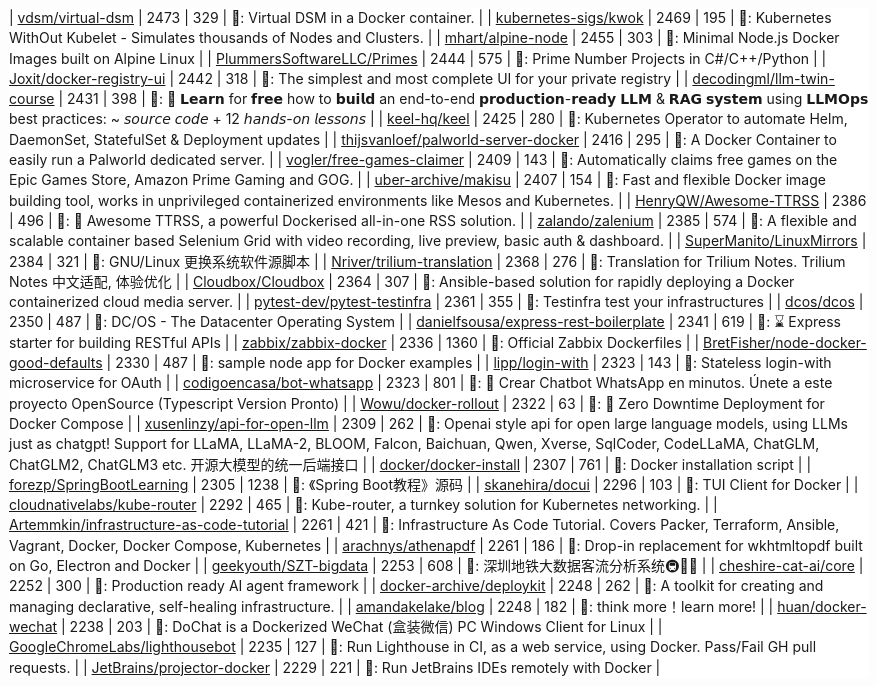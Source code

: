| [vdsm/virtual-dsm](https://github.com/vdsm/virtual-dsm) | 2473 | 329 | 📝: Virtual DSM in a Docker container. |
| [kubernetes-sigs/kwok](https://github.com/kubernetes-sigs/kwok) | 2469 | 195 | 📝: Kubernetes WithOut Kubelet -  Simulates thousands of Nodes and Clusters. |
| [mhart/alpine-node](https://github.com/mhart/alpine-node) | 2455 | 303 | 📝: Minimal Node.js Docker Images built on Alpine Linux |
| [PlummersSoftwareLLC/Primes](https://github.com/PlummersSoftwareLLC/Primes) | 2444 | 575 | 📝: Prime Number Projects in C#/C++/Python |
| [Joxit/docker-registry-ui](https://github.com/Joxit/docker-registry-ui) | 2442 | 318 | 📝: The simplest and most complete UI for your private registry |
| [decodingml/llm-twin-course](https://github.com/decodingml/llm-twin-course) | 2431 | 398 | 📝: 🤖 𝗟𝗲𝗮𝗿𝗻 for 𝗳𝗿𝗲𝗲 how to 𝗯𝘂𝗶𝗹𝗱 an end-to-end 𝗽𝗿𝗼𝗱𝘂𝗰𝘁𝗶𝗼𝗻-𝗿𝗲𝗮𝗱𝘆 𝗟𝗟𝗠 & 𝗥𝗔𝗚 𝘀𝘆𝘀𝘁𝗲𝗺 using 𝗟𝗟𝗠𝗢𝗽𝘀 best practices: ~ 𝘴𝘰𝘶𝘳𝘤𝘦 𝘤𝘰𝘥𝘦 + 12 𝘩𝘢𝘯𝘥𝘴-𝘰𝘯 𝘭𝘦𝘴𝘴𝘰𝘯𝘴 |
| [keel-hq/keel](https://github.com/keel-hq/keel) | 2425 | 280 | 📝: Kubernetes Operator to automate Helm, DaemonSet, StatefulSet & Deployment updates |
| [thijsvanloef/palworld-server-docker](https://github.com/thijsvanloef/palworld-server-docker) | 2416 | 295 | 📝: A Docker Container to easily run a Palworld dedicated server. |
| [vogler/free-games-claimer](https://github.com/vogler/free-games-claimer) | 2409 | 143 | 📝: Automatically claims free games on the Epic Games Store, Amazon Prime Gaming and GOG. |
| [uber-archive/makisu](https://github.com/uber-archive/makisu) | 2407 | 154 | 📝: Fast and flexible Docker image building tool, works in unprivileged containerized environments like Mesos and Kubernetes. |
| [HenryQW/Awesome-TTRSS](https://github.com/HenryQW/Awesome-TTRSS) | 2386 | 496 | 📝: 🐋 Awesome TTRSS, a powerful Dockerised all-in-one RSS solution. |
| [zalando/zalenium](https://github.com/zalando/zalenium) | 2385 | 574 | 📝: A flexible and scalable container based Selenium Grid with video recording, live preview, basic auth & dashboard. |
| [SuperManito/LinuxMirrors](https://github.com/SuperManito/LinuxMirrors) | 2384 | 321 | 📝: GNU/Linux 更换系统软件源脚本 |
| [Nriver/trilium-translation](https://github.com/Nriver/trilium-translation) | 2368 | 276 | 📝: Translation for Trilium Notes. Trilium Notes 中文适配, 体验优化 |
| [Cloudbox/Cloudbox](https://github.com/Cloudbox/Cloudbox) | 2364 | 307 | 📝: Ansible-based solution for rapidly deploying a Docker containerized cloud media server. |
| [pytest-dev/pytest-testinfra](https://github.com/pytest-dev/pytest-testinfra) | 2361 | 355 | 📝: Testinfra test your infrastructures |
| [dcos/dcos](https://github.com/dcos/dcos) | 2350 | 487 | 📝: DC/OS - The Datacenter Operating System  |
| [danielfsousa/express-rest-boilerplate](https://github.com/danielfsousa/express-rest-boilerplate) | 2341 | 619 | 📝: ⌛️ Express starter for building RESTful APIs |
| [zabbix/zabbix-docker](https://github.com/zabbix/zabbix-docker) | 2336 | 1360 | 📝: Official Zabbix Dockerfiles |
| [BretFisher/node-docker-good-defaults](https://github.com/BretFisher/node-docker-good-defaults) | 2330 | 487 | 📝: sample node app for Docker examples |
| [lipp/login-with](https://github.com/lipp/login-with) | 2323 | 143 | 📝: Stateless login-with microservice for OAuth |
| [codigoencasa/bot-whatsapp](https://github.com/codigoencasa/bot-whatsapp) | 2323 | 801 | 📝: 🤖 Crear Chatbot WhatsApp en minutos. Únete a este proyecto OpenSource (Typescript Version Pronto) |
| [Wowu/docker-rollout](https://github.com/Wowu/docker-rollout) | 2322 | 63 | 📝: 🚀 Zero Downtime Deployment for Docker Compose |
| [xusenlinzy/api-for-open-llm](https://github.com/xusenlinzy/api-for-open-llm) | 2309 | 262 | 📝: Openai style api for open large language models, using LLMs just as chatgpt! Support for LLaMA, LLaMA-2, BLOOM, Falcon, Baichuan, Qwen, Xverse, SqlCoder, CodeLLaMA, ChatGLM, ChatGLM2, ChatGLM3 etc. 开源大模型的统一后端接口 |
| [docker/docker-install](https://github.com/docker/docker-install) | 2307 | 761 | 📝: Docker installation script |
| [forezp/SpringBootLearning](https://github.com/forezp/SpringBootLearning) | 2305 | 1238 | 📝: 《Spring Boot教程》源码 |
| [skanehira/docui](https://github.com/skanehira/docui) | 2296 | 103 | 📝: TUI Client for Docker |
| [cloudnativelabs/kube-router](https://github.com/cloudnativelabs/kube-router) | 2292 | 465 | 📝: Kube-router, a turnkey solution for Kubernetes networking. |
| [Artemmkin/infrastructure-as-code-tutorial](https://github.com/Artemmkin/infrastructure-as-code-tutorial) | 2261 | 421 | 📝: Infrastructure As Code Tutorial. Covers Packer, Terraform, Ansible, Vagrant, Docker, Docker Compose, Kubernetes |
| [arachnys/athenapdf](https://github.com/arachnys/athenapdf) | 2261 | 186 | 📝: Drop-in replacement for wkhtmltopdf built on Go, Electron and Docker |
| [geekyouth/SZT-bigdata](https://github.com/geekyouth/SZT-bigdata) | 2253 | 608 | 📝: 深圳地铁大数据客流分析系统🚇🚄🌟 |
| [cheshire-cat-ai/core](https://github.com/cheshire-cat-ai/core) | 2252 | 300 | 📝: Production ready AI agent framework |
| [docker-archive/deploykit](https://github.com/docker-archive/deploykit) | 2248 | 262 | 📝: A toolkit for creating and managing declarative, self-healing infrastructure. |
| [amandakelake/blog](https://github.com/amandakelake/blog) | 2248 | 182 | 📝: think more！learn more! |
| [huan/docker-wechat](https://github.com/huan/docker-wechat) | 2238 | 203 | 📝: DoChat is a Dockerized WeChat (盒装微信) PC Windows Client for Linux |
| [GoogleChromeLabs/lighthousebot](https://github.com/GoogleChromeLabs/lighthousebot) | 2235 | 127 | 📝: Run Lighthouse in CI, as a web service, using Docker. Pass/Fail GH pull requests. |
| [JetBrains/projector-docker](https://github.com/JetBrains/projector-docker) | 2229 | 221 | 📝: Run JetBrains IDEs remotely with Docker |